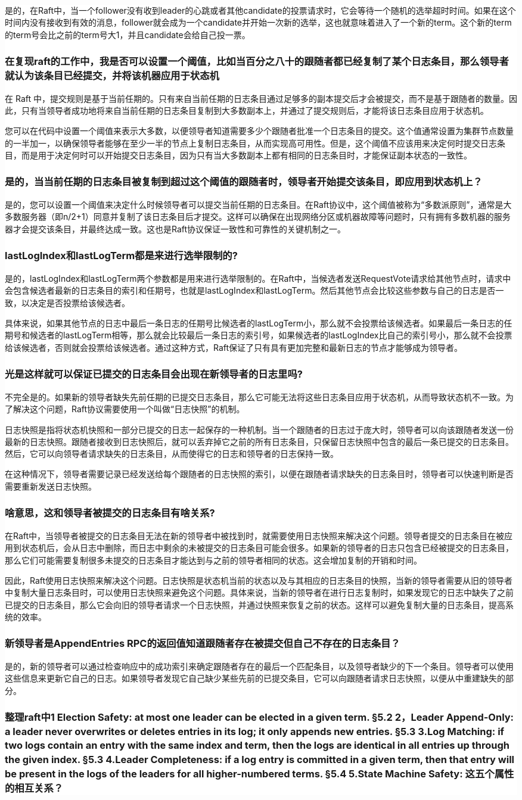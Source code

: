 是的，在Raft中，当一个follower没有收到leader的心跳或者其他candidate的投票请求时，它会等待一个随机的选举超时时间。如果在这个时间内没有接收到有效的消息，follower就会成为一个candidate并开始一次新的选举，这也就意味着进入了一个新的term。这个新的term的term号会比之前的term号大1，并且candidate会给自己投一票。

### 在复现raft的工作中，我是否可以设置一个阈值，比如当百分之八十的跟随者都已经复制了某个日志条目，那么领导者就认为该条目已经提交，并将该机器应用于状态机

在 Raft 中，提交规则是基于当前任期的。只有来自当前任期的日志条目通过足够多的副本提交后才会被提交，而不是基于跟随者的数量。因此，只有当领导者成功地将来自当前任期的日志条目复制到大多数副本上，并通过了提交规则后，才能将该日志条目应用于状态机。

您可以在代码中设置一个阈值来表示大多数，以便领导者知道需要多少个跟随者批准一个日志条目的提交。这个值通常设置为集群节点数量的一半加一，以确保领导者能够在至少一半的节点上复制日志条目，从而实现高可用性。但是，这个阈值不应该用来决定何时提交日志条目，而是用于决定何时可以开始提交日志条目，因为只有当大多数副本上都有相同的日志条目时，才能保证副本状态的一致性。

### 是的，当当前任期的日志条目被复制到超过这个阈值的跟随者时，领导者开始提交该条目，即应用到状态机上？

是的，您可以设置一个阈值来决定什么时候领导者可以提交当前任期的日志条目。在Raft协议中，这个阈值被称为“多数派原则”，通常是大多数服务器（即n/2+1）同意并复制了该日志条目后才提交。这样可以确保在出现网络分区或机器故障等问题时，只有拥有多数机器的服务器才会提交该条目，并最终达成一致。这也是Raft协议保证一致性和可靠性的关键机制之一。



### lastLogIndex和lastLogTerm都是来进行选举限制的?

是的，lastLogIndex和lastLogTerm两个参数都是用来进行选举限制的。在Raft中，当候选者发送RequestVote请求给其他节点时，请求中会包含候选者最新的日志条目的索引和任期号，也就是lastLogIndex和lastLogTerm。然后其他节点会比较这些参数与自己的日志是否一致，以决定是否投票给该候选者。

具体来说，如果其他节点的日志中最后一条日志的任期号比候选者的lastLogTerm小，那么就不会投票给该候选者。如果最后一条日志的任期号和候选者的lastLogTerm相等，那么就会比较最后一条日志的索引号，如果候选者的lastLogIndex比自己的索引号小，那么就不会投票给该候选者，否则就会投票给该候选者。通过这种方式，Raft保证了只有具有更加完整和最新日志的节点才能够成为领导者。



### 光是这样就可以保证已提交的日志条目会出现在新领导者的日志里吗?



不完全是的。如果新的领导者缺失先前任期的已提交日志条目，那么它可能无法将这些日志条目应用于状态机，从而导致状态机不一致。为了解决这个问题，Raft协议需要使用一个叫做“日志快照”的机制。

日志快照是指将状态机快照和一部分已提交的日志一起保存的一种机制。当一个跟随者的日志过于庞大时，领导者可以向该跟随者发送一份最新的日志快照。跟随者接收到日志快照后，就可以丢弃掉它之前的所有日志条目，只保留日志快照中包含的最后一条已提交的日志条目。然后，它可以向领导者请求缺失的日志条目，从而使得它的日志和领导者的日志保持一致。

在这种情况下，领导者需要记录已经发送给每个跟随者的日志快照的索引，以便在跟随者请求缺失的日志条目时，领导者可以快速判断是否需要重新发送日志快照。



### 啥意思，这和领导者被提交的日志条目有啥关系?

在Raft中，当领导者被提交的日志条目无法在新的领导者中被找到时，就需要使用日志快照来解决这个问题。领导者提交的日志条目在被应用到状态机后，会从日志中删除，而日志中剩余的未被提交的日志条目可能会很多。如果新的领导者的日志只包含已经被提交的日志条目，那么它们可能需要复制很多未提交的日志条目才能达到与之前的领导者相同的状态。这会增加复制的开销和时间。

因此，Raft使用日志快照来解决这个问题。日志快照是状态机当前的状态以及与其相应的日志条目的快照，当新的领导者需要从旧的领导者中复制大量日志条目时，可以使用日志快照来避免这个问题。具体来说，当新的领导者在进行日志复制时，如果发现它的日志中缺失了之前已提交的日志条目，那么它会向旧的领导者请求一个日志快照，并通过快照来恢复之前的状态。这样可以避免复制大量的日志条目，提高系统的效率。

### 新领导者是AppendEntries RPC的返回值知道跟随者存在被提交但自己不存在的日志条目？

是的，新的领导者可以通过检查响应中的成功索引来确定跟随者存在的最后一个匹配条目，以及领导者缺少的下一个条目。领导者可以使用这些信息来更新它自己的日志。如果领导者发现它自己缺少某些先前的已提交条目，它可以向跟随者请求日志快照，以便从中重建缺失的部分。



### 整理raft中1 Election Safety: at most one leader can be elected in a given term. §5.2 2，Leader Append-Only: a leader never overwrites or deletes entries in its log; it only appends new entries. §5.3 3.Log Matching: if two logs contain an entry with the same index and term, then the logs are identical in all entries up through the given index. §5.3 4.Leader Completeness: if a log entry is committed in a given term, then that entry will be present in the logs of the leaders for all higher-numbered terms. §5.4 5.State Machine Safety:  这五个属性的相互关系？
